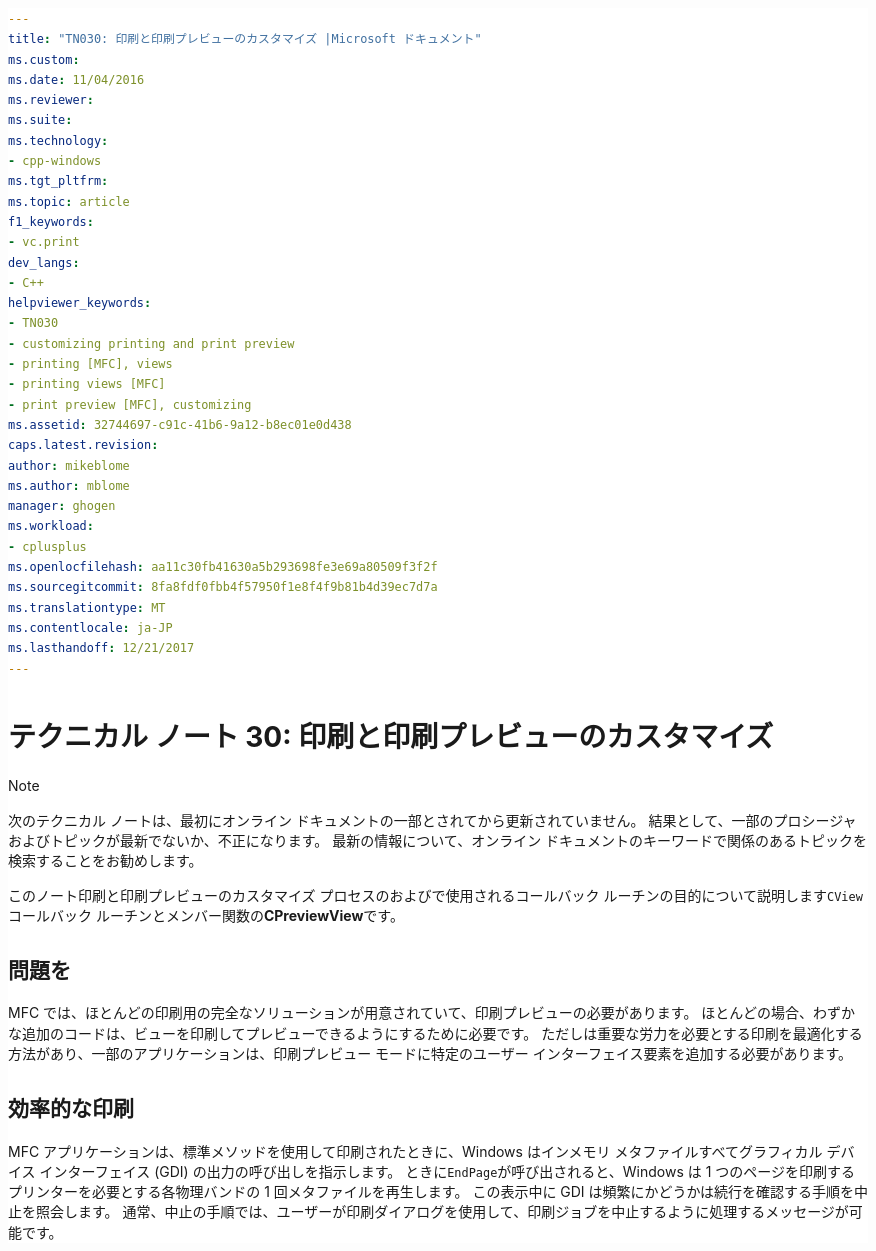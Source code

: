 ```yaml
---
title: "TN030: 印刷と印刷プレビューのカスタマイズ |Microsoft ドキュメント"
ms.custom: 
ms.date: 11/04/2016
ms.reviewer: 
ms.suite: 
ms.technology:
- cpp-windows
ms.tgt_pltfrm: 
ms.topic: article
f1_keywords:
- vc.print
dev_langs:
- C++
helpviewer_keywords:
- TN030
- customizing printing and print preview
- printing [MFC], views
- printing views [MFC]
- print preview [MFC], customizing
ms.assetid: 32744697-c91c-41b6-9a12-b8ec01e0d438
caps.latest.revision: 
author: mikeblome
ms.author: mblome
manager: ghogen
ms.workload:
- cplusplus
ms.openlocfilehash: aa11c30fb41630a5b293698fe3e69a80509f3f2f
ms.sourcegitcommit: 8fa8fdf0fbb4f57950f1e8f4f9b81b4d39ec7d7a
ms.translationtype: MT
ms.contentlocale: ja-JP
ms.lasthandoff: 12/21/2017
---
```

# <a name="tn030-customizing-printing-and-print-preview"></a>テクニカル ノート 30: 印刷と印刷プレビューのカスタマイズ
> [!NOTE]
>  次のテクニカル ノートは、最初にオンライン ドキュメントの一部とされてから更新されていません。 結果として、一部のプロシージャおよびトピックが最新でないか、不正になります。 最新の情報について、オンライン ドキュメントのキーワードで関係のあるトピックを検索することをお勧めします。  
  
 このノート印刷と印刷プレビューのカスタマイズ プロセスのおよびで使用されるコールバック ルーチンの目的について説明します`CView`コールバック ルーチンとメンバー関数の**CPreviewView**です。  
  
## <a name="the-problem"></a>問題を  
 MFC では、ほとんどの印刷用の完全なソリューションが用意されていて、印刷プレビューの必要があります。 ほとんどの場合、わずかな追加のコードは、ビューを印刷してプレビューできるようにするために必要です。 ただしは重要な労力を必要とする印刷を最適化する方法があり、一部のアプリケーションは、印刷プレビュー モードに特定のユーザー インターフェイス要素を追加する必要があります。  
  
## <a name="efficient-printing"></a>効率的な印刷  
 MFC アプリケーションは、標準メソッドを使用して印刷されたときに、Windows はインメモリ メタファイルすべてグラフィカル デバイス インターフェイス (GDI) の出力の呼び出しを指示します。 ときに`EndPage`が呼び出されると、Windows は 1 つのページを印刷するプリンターを必要とする各物理バンドの 1 回メタファイルを再生します。 この表示中に GDI は頻繁にかどうかは続行を確認する手順を中止を照会します。 通常、中止の手順では、ユーザーが印刷ダイアログを使用して、印刷ジョブを中止するように処理するメッセージが可能です。  
  